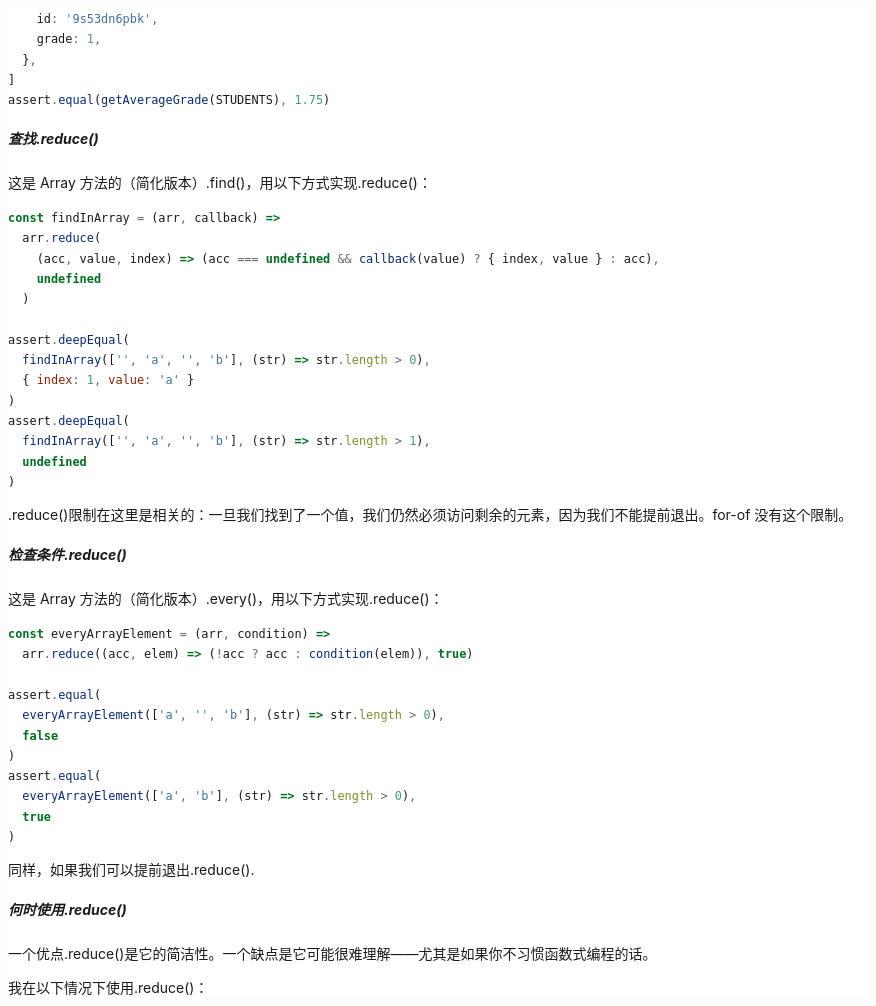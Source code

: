 ```js
    id: '9s53dn6pbk',
    grade: 1,
  },
]
assert.equal(getAverageGrade(STUDENTS), 1.75)
```

##### 查找.reduce()

这是 Array 方法的（简化版本）.find()，用以下方式实现.reduce()：

```js
const findInArray = (arr, callback) =>
  arr.reduce(
    (acc, value, index) => (acc === undefined && callback(value) ? { index, value } : acc),
    undefined
  )

assert.deepEqual(
  findInArray(['', 'a', '', 'b'], (str) => str.length > 0),
  { index: 1, value: 'a' }
)
assert.deepEqual(
  findInArray(['', 'a', '', 'b'], (str) => str.length > 1),
  undefined
)
```

.reduce()限制在这里是相关的：一旦我们找到了一个值，我们仍然必须访问剩余的元素，因为我们不能提前退出。for-of 没有这个限制。

##### 检查条件.reduce()

这是 Array 方法的（简化版本）.every()，用以下方式实现.reduce()：

```js
const everyArrayElement = (arr, condition) =>
  arr.reduce((acc, elem) => (!acc ? acc : condition(elem)), true)

assert.equal(
  everyArrayElement(['a', '', 'b'], (str) => str.length > 0),
  false
)
assert.equal(
  everyArrayElement(['a', 'b'], (str) => str.length > 0),
  true
)
```

同样，如果我们可以提前退出.reduce().

##### 何时使用.reduce()

一个优点.reduce()是它的简洁性。一个缺点是它可能很难理解——尤其是如果你不习惯函数式编程的话。

我在以下情况下使用.reduce()：
